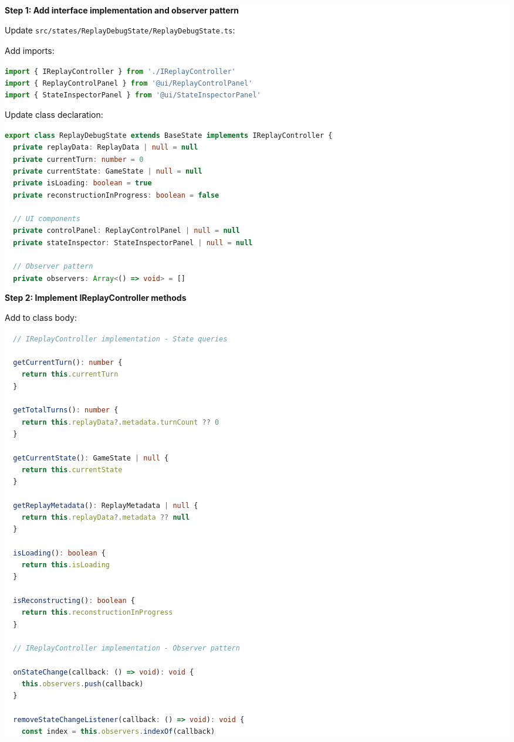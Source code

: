 **Step 1: Add interface implementation and observer pattern**

Update `src/states/ReplayDebugState/ReplayDebugState.ts`:

Add imports:
```typescript
import { IReplayController } from './IReplayController'
import { ReplayControlPanel } from '@ui/ReplayControlPanel'
import { StateInspectorPanel } from '@ui/StateInspectorPanel'
```

Update class declaration:
```typescript
export class ReplayDebugState extends BaseState implements IReplayController {
  private replayData: ReplayData | null = null
  private currentTurn: number = 0
  private currentState: GameState | null = null
  private isLoading: boolean = true
  private reconstructionInProgress: boolean = false

  // UI components
  private controlPanel: ReplayControlPanel | null = null
  private stateInspector: StateInspectorPanel | null = null

  // Observer pattern
  private observers: Array<() => void> = []
```

**Step 2: Implement IReplayController methods**

Add to class body:

```typescript
  // IReplayController implementation - State queries

  getCurrentTurn(): number {
    return this.currentTurn
  }

  getTotalTurns(): number {
    return this.replayData?.metadata.turnCount ?? 0
  }

  getCurrentState(): GameState | null {
    return this.currentState
  }

  getReplayMetadata(): ReplayMetadata | null {
    return this.replayData?.metadata ?? null
  }

  isLoading(): boolean {
    return this.isLoading
  }

  isReconstructing(): boolean {
    return this.reconstructionInProgress
  }

  // IReplayController implementation - Observer pattern

  onStateChange(callback: () => void): void {
    this.observers.push(callback)
  }

  removeStateChangeListener(callback: () => void): void {
    const index = this.observers.indexOf(callback)
```
